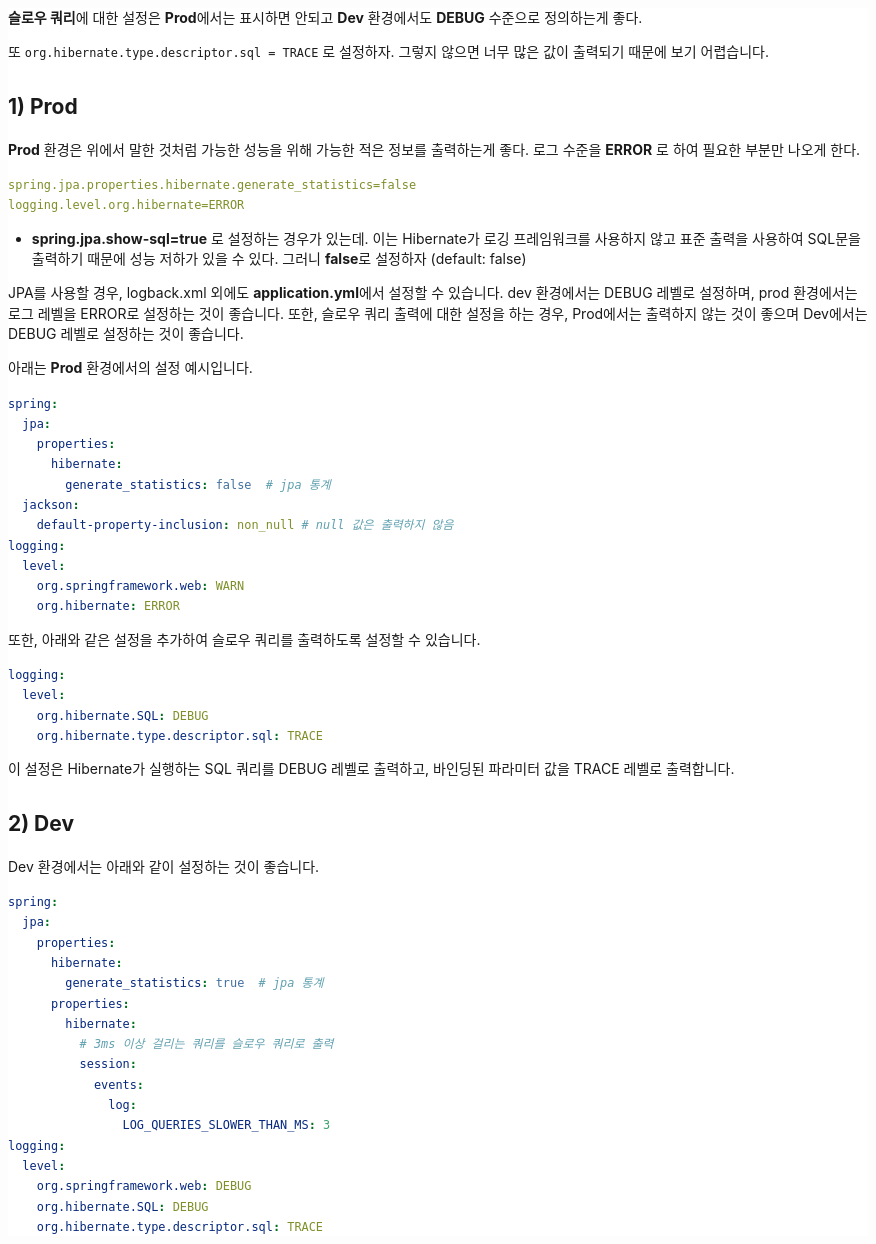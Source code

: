 **슬로우 쿼리**에 대한 설정은 **Prod**에서는 표시하면 안되고 **Dev** 환경에서도 **DEBUG** 수준으로 정의하는게 좋다.

또 `org.hibernate.type.descriptor.sql = TRACE` 로 설정하자. 그렇지 않으면 너무 많은 값이 출력되기 때문에 보기 어렵습니다.

## 1) Prod

**Prod** 환경은 위에서 말한 것처럼 가능한 성능을 위해 가능한 적은 정보를 출력하는게 좋다. 로그 수준을 **ERROR** 로 하여 필요한 부분만 나오게 한다.

```yaml
spring.jpa.properties.hibernate.generate_statistics=false
logging.level.org.hibernate=ERROR
```

- **spring.jpa.show-sql=true** 로 설정하는 경우가 있는데. 이는 Hibernate가 로깅 프레임워크를 사용하지 않고 표준 출력을 사용하여 SQL문을 출력하기 때문에 성능 저하가 있을 수 있다. 그러니 **false**로 설정하자 (default: false)

JPA를 사용할 경우, logback.xml 외에도 **application.yml**에서 설정할 수 있습니다. dev 환경에서는 DEBUG 레벨로 설정하며, prod 환경에서는 로그 레벨을 ERROR로 설정하는 것이 좋습니다. 또한, 슬로우 쿼리 출력에 대한 설정을 하는 경우, Prod에서는 출력하지 않는 것이 좋으며 Dev에서는 DEBUG 레벨로 설정하는 것이 좋습니다.

아래는 **Prod** 환경에서의 설정 예시입니다.

```yaml
spring:
  jpa:
    properties:
      hibernate:
        generate_statistics: false  # jpa 통계
  jackson:
    default-property-inclusion: non_null # null 값은 출력하지 않음
logging:
  level:
    org.springframework.web: WARN
    org.hibernate: ERROR
```

또한, 아래와 같은 설정을 추가하여 슬로우 쿼리를 출력하도록 설정할 수 있습니다.

```yaml
logging:
  level:
    org.hibernate.SQL: DEBUG
    org.hibernate.type.descriptor.sql: TRACE
```

이 설정은 Hibernate가 실행하는 SQL 쿼리를 DEBUG 레벨로 출력하고, 바인딩된 파라미터 값을 TRACE 레벨로 출력합니다.

## 2) Dev

Dev 환경에서는 아래와 같이 설정하는 것이 좋습니다.

```yaml
spring:
  jpa:
    properties:
      hibernate:
        generate_statistics: true  # jpa 통계
      properties:
        hibernate:
          # 3ms 이상 걸리는 쿼리를 슬로우 쿼리로 출력
          session:
            events:
              log:
                LOG_QUERIES_SLOWER_THAN_MS: 3
logging:
  level:
    org.springframework.web: DEBUG
    org.hibernate.SQL: DEBUG
    org.hibernate.type.descriptor.sql: TRACE
```